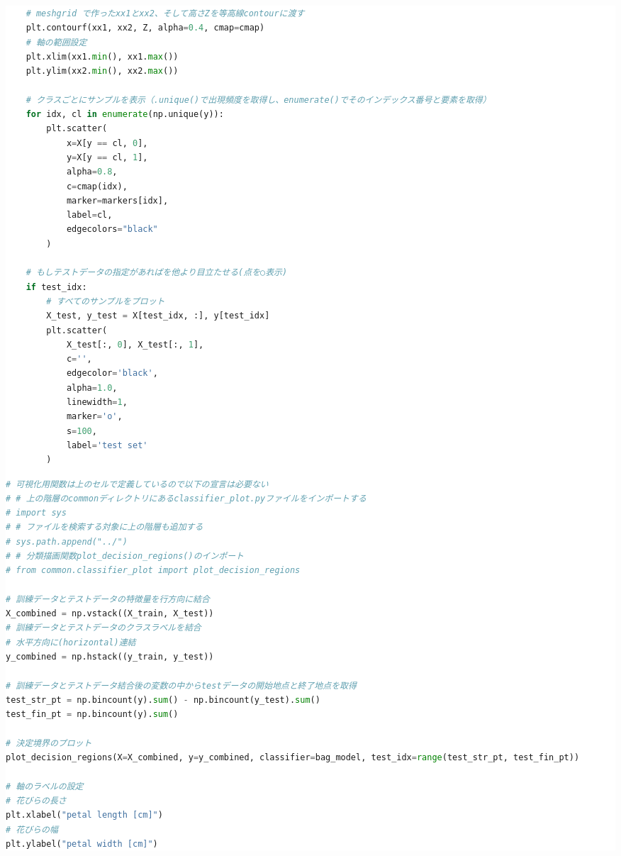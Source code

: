 ```python
    # meshgrid で作ったxx1とxx2、そして高さZを等高線contourに渡す
    plt.contourf(xx1, xx2, Z, alpha=0.4, cmap=cmap)
    # 軸の範囲設定
    plt.xlim(xx1.min(), xx1.max())
    plt.ylim(xx2.min(), xx2.max())

    # クラスごとにサンプルを表示（.unique()で出現頻度を取得し、enumerate()でそのインデックス番号と要素を取得）
    for idx, cl in enumerate(np.unique(y)):
        plt.scatter(
            x=X[y == cl, 0],
            y=X[y == cl, 1],
            alpha=0.8,
            c=cmap(idx),
            marker=markers[idx],
            label=cl,
            edgecolors="black"
        )

    # もしテストデータの指定があればを他より目立たせる(点を○表示)
    if test_idx:
        # すべてのサンプルをプロット
        X_test, y_test = X[test_idx, :], y[test_idx]
        plt.scatter(
            X_test[:, 0], X_test[:, 1],
            c='',
            edgecolor='black',
            alpha=1.0,
            linewidth=1,
            marker='o',
            s=100,
            label='test set'
        )
```


```python
# 可視化用関数は上のセルで定義しているので以下の宣言は必要ない
# # 上の階層のcommonディレクトリにあるclassifier_plot.pyファイルをインポートする
# import sys
# # ファイルを検索する対象に上の階層も追加する
# sys.path.append("../")
# # 分類描画関数plot_decision_regions()のインポート
# from common.classifier_plot import plot_decision_regions

# 訓練データとテストデータの特徴量を行方向に結合
X_combined = np.vstack((X_train, X_test))
# 訓練データとテストデータのクラスラベルを結合
# 水平方向に(horizontal)連結
y_combined = np.hstack((y_train, y_test))

# 訓練データとテストデータ結合後の変数の中からtestデータの開始地点と終了地点を取得
test_str_pt = np.bincount(y).sum() - np.bincount(y_test).sum()
test_fin_pt = np.bincount(y).sum()

# 決定境界のプロット
plot_decision_regions(X=X_combined, y=y_combined, classifier=bag_model, test_idx=range(test_str_pt, test_fin_pt))

# 軸のラベルの設定
# 花びらの長さ
plt.xlabel("petal length [cm]")
# 花びらの幅
plt.ylabel("petal width [cm]")

```